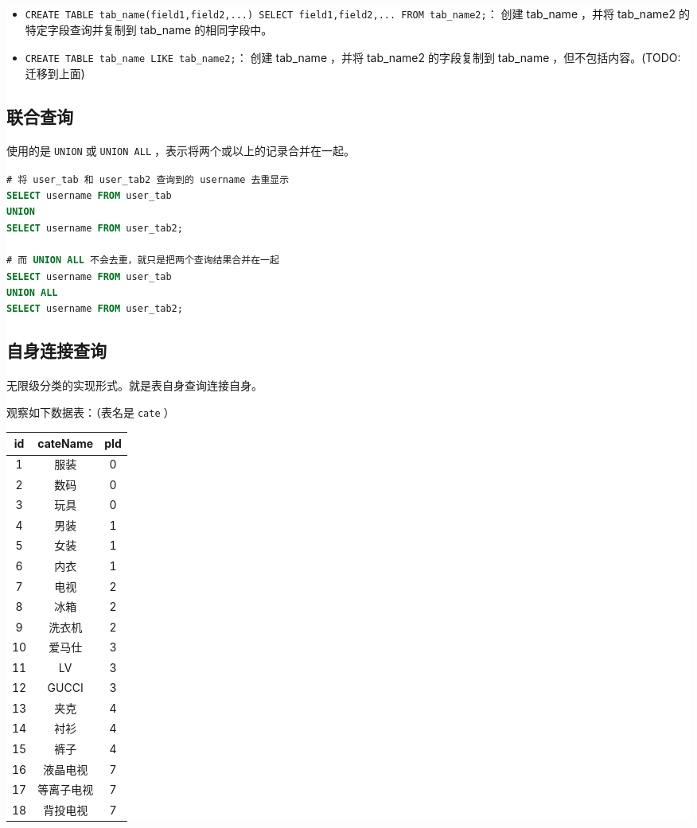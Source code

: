 - `CREATE TABLE tab_name(field1,field2,...) SELECT field1,field2,... FROM tab_name2;`： 创建 tab_name ，并将 tab_name2 的特定字段查询并复制到 tab_name 的相同字段中。

- `CREATE TABLE tab_name LIKE tab_name2;`： 创建 tab_name ，并将 tab_name2 的字段复制到 tab_name ，但不包括内容。(TODO:迁移到上面)

## 联合查询

使用的是 `UNION` 或 `UNION ALL` ，表示将两个或以上的记录合并在一起。

``` sql
# 将 user_tab 和 user_tab2 查询到的 username 去重显示
SELECT username FROM user_tab
UNION
SELECT username FROM user_tab2;

# 而 UNION ALL 不会去重，就只是把两个查询结果合并在一起
SELECT username FROM user_tab
UNION ALL
SELECT username FROM user_tab2;
```

## 自身连接查询

无限级分类的实现形式。就是表自身查询连接自身。

观察如下数据表：（表名是 `cate` ）

| id |  cateName  | pId |
|:--:|:----------:|:---:|
| 1  |    服装    |  0  |
| 2  |    数码    |  0  |
| 3  |    玩具    |  0  |
| 4  |    男装    |  1  |
| 5  |    女装    |  1  |
| 6  |    内衣    |  1  |
| 7  |    电视    |  2  |
| 8  |    冰箱    |  2  |
| 9  |   洗衣机   |  2  |
| 10 |   爱马仕   |  3  |
| 11 |     LV     |  3  |
| 12 |   GUCCI    |  3  |
| 13 |    夹克    |  4  |
| 14 |    衬衫    |  4  |
| 15 |    裤子    |  4  |
| 16 |  液晶电视  |  7  |
| 17 | 等离子电视 |  7  |
| 18 |  背投电视  |  7  |
